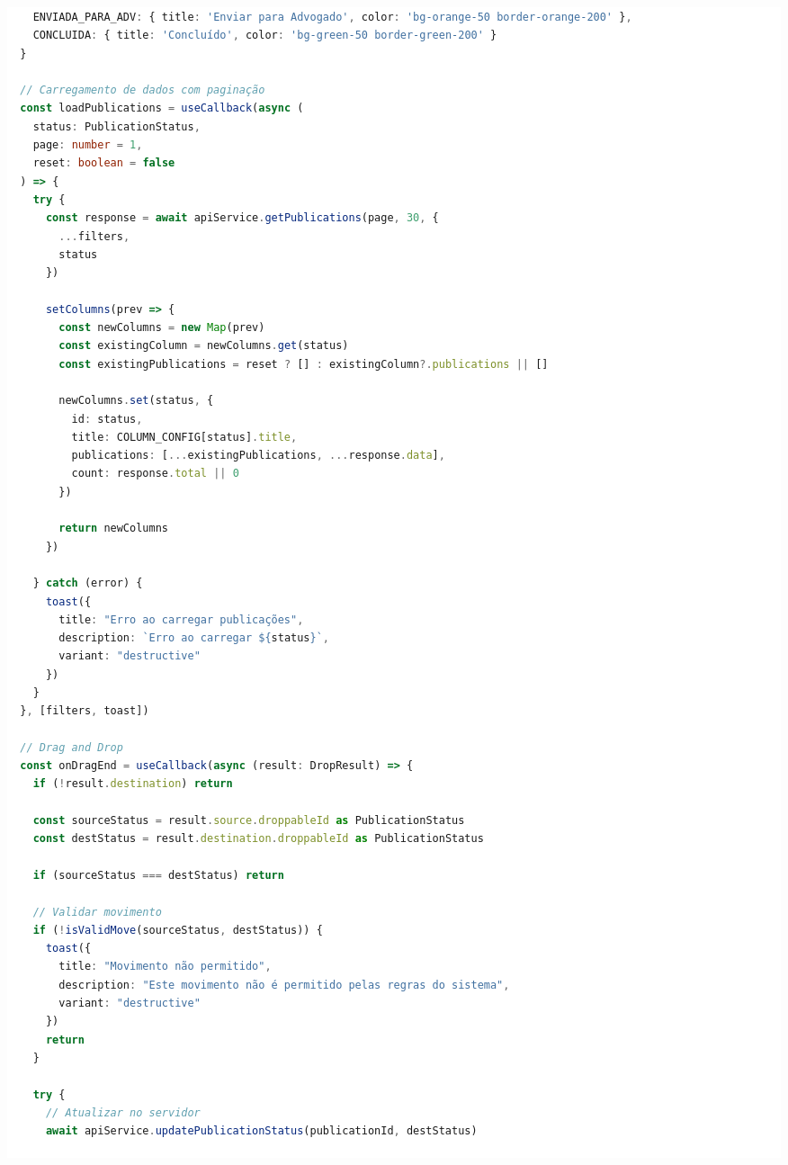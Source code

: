 ```typescript
    ENVIADA_PARA_ADV: { title: 'Enviar para Advogado', color: 'bg-orange-50 border-orange-200' },
    CONCLUIDA: { title: 'Concluído', color: 'bg-green-50 border-green-200' }
  }
  
  // Carregamento de dados com paginação
  const loadPublications = useCallback(async (
    status: PublicationStatus,
    page: number = 1,
    reset: boolean = false
  ) => {
    try {
      const response = await apiService.getPublications(page, 30, {
        ...filters,
        status
      })
      
      setColumns(prev => {
        const newColumns = new Map(prev)
        const existingColumn = newColumns.get(status)
        const existingPublications = reset ? [] : existingColumn?.publications || []
        
        newColumns.set(status, {
          id: status,
          title: COLUMN_CONFIG[status].title,
          publications: [...existingPublications, ...response.data],
          count: response.total || 0
        })
        
        return newColumns
      })
      
    } catch (error) {
      toast({
        title: "Erro ao carregar publicações",
        description: `Erro ao carregar ${status}`,
        variant: "destructive"
      })
    }
  }, [filters, toast])
  
  // Drag and Drop
  const onDragEnd = useCallback(async (result: DropResult) => {
    if (!result.destination) return
    
    const sourceStatus = result.source.droppableId as PublicationStatus
    const destStatus = result.destination.droppableId as PublicationStatus
    
    if (sourceStatus === destStatus) return
    
    // Validar movimento
    if (!isValidMove(sourceStatus, destStatus)) {
      toast({
        title: "Movimento não permitido",
        description: "Este movimento não é permitido pelas regras do sistema",
        variant: "destructive"
      })
      return
    }
    
    try {
      // Atualizar no servidor
      await apiService.updatePublicationStatus(publicationId, destStatus)
      
```